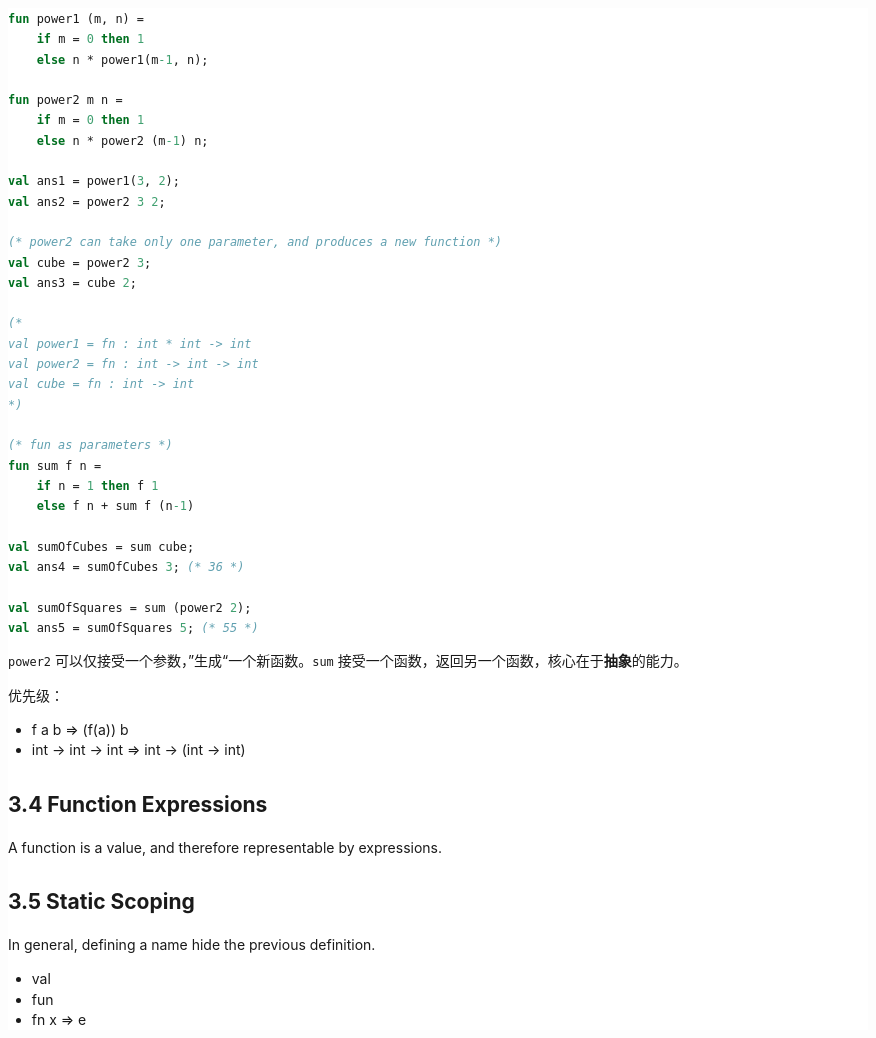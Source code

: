 ```sml
fun power1 (m, n) =
    if m = 0 then 1
    else n * power1(m-1, n);

fun power2 m n =
    if m = 0 then 1
    else n * power2 (m-1) n;

val ans1 = power1(3, 2);
val ans2 = power2 3 2;

(* power2 can take only one parameter, and produces a new function *)
val cube = power2 3;
val ans3 = cube 2;

(*
val power1 = fn : int * int -> int
val power2 = fn : int -> int -> int
val cube = fn : int -> int
*)

(* fun as parameters *)
fun sum f n =
    if n = 1 then f 1
    else f n + sum f (n-1)

val sumOfCubes = sum cube;
val ans4 = sumOfCubes 3; (* 36 *)

val sumOfSquares = sum (power2 2);
val ans5 = sumOfSquares 5; (* 55 *)
```

`power2` 可以仅接受一个参数，”生成“一个新函数。`sum` 接受一个函数，返回另一个函数，核心在于**抽象**的能力。

优先级：

* f a b => (f(a)) b
* int -> int -> int => int -> (int -> int)

## 3.4 Function Expressions

A function is a value, and therefore representable by expressions.

## 3.5 Static Scoping

In general, defining a name hide the previous definition.

* val
* fun
* fn x => e
